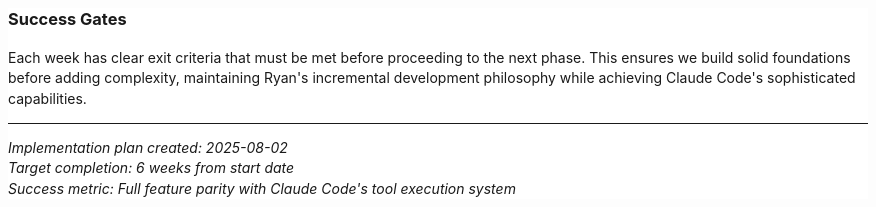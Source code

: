 ### Success Gates
Each week has clear exit criteria that must be met before proceeding to the next phase. This ensures we build solid foundations before adding complexity, maintaining Ryan's incremental development philosophy while achieving Claude Code's sophisticated capabilities.

---

*Implementation plan created: 2025-08-02*  
*Target completion: 6 weeks from start date*  
*Success metric: Full feature parity with Claude Code's tool execution system*